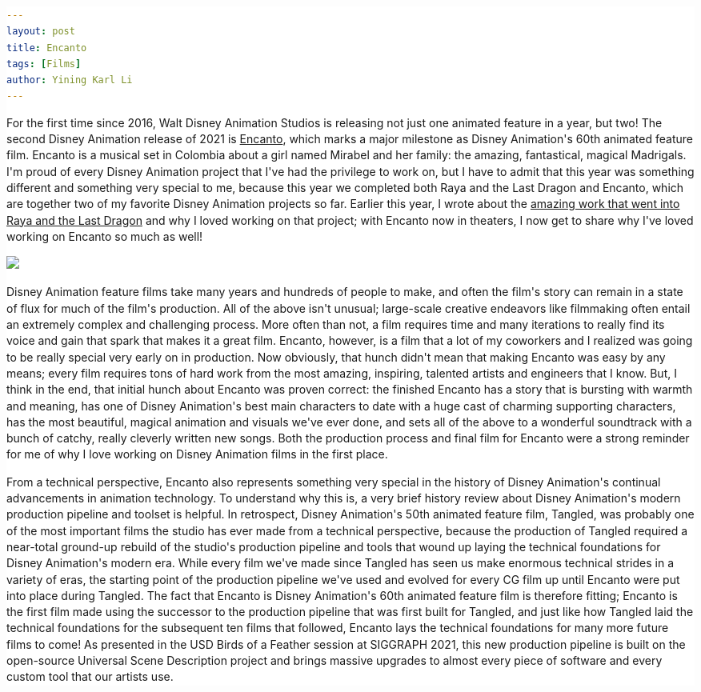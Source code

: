 ```yaml
---
layout: post
title: Encanto
tags: [Films]
author: Yining Karl Li
---
```


For the first time since 2016, Walt Disney Animation Studios is releasing not just one animated feature in a year, but two!
The second Disney Animation release of 2021 is [Encanto](https://movies.disney.com/encanto), 
which marks a major milestone as Disney Animation's 60th animated feature film.
Encanto is a musical set in Colombia about a girl named Mirabel and her family: the amazing, fantastical, magical Madrigals.
I'm proud of every Disney Animation project that I've had the privilege to work on, but I have to admit that this year was something different and something very special to me, because this year we completed both Raya and the Last Dragon and Encanto, which are together two of my favorite Disney Animation projects so far.
Earlier this year, I wrote about the [amazing work that went into Raya and the Last Dragon](https://blog.yiningkarlli.com/2021/03/raya-and-the-last-dragon.html) and why I loved working on that project; with Encanto now in theaters, I now get to share why I've loved working on Encanto so much as well!

[![]({{site.url}}/content/images/2021/Nov/encanto/CASA_039.jpg)]({{site.url}}/content/images/2021/Nov/encanto/CASA_039.jpg)

Disney Animation feature films take many years and hundreds of people to make, and often the film's story can remain in a state of flux for much of the film's production.
All of the above isn't unusual; large-scale creative endeavors like filmmaking often entail an extremely complex and challenging process.
More often than not, a film requires time and many iterations to really find its voice and gain that spark that makes it a great film.
Encanto, however, is a film that a lot of my coworkers and I realized was going to be really special very early on in production.
Now obviously, that hunch didn't mean that making Encanto was easy by any means; every film requires tons of hard work from the most amazing, inspiring, talented artists and engineers that I know.
But, I think in the end, that initial hunch about Encanto was proven correct: the finished Encanto has a story that is bursting with warmth and meaning, has one of Disney Animation's best main characters to date with a huge cast of charming supporting characters, has the most beautiful, magical animation and visuals we've ever done, and sets all of the above to a wonderful soundtrack with a bunch of catchy, really cleverly written new songs.
Both the production process and final film for Encanto were a strong reminder for me of why I love working on Disney Animation films in the first place.

From a technical perspective, Encanto also represents something very special in the history of Disney Animation's continual advancements in animation technology.
To understand why this is, a very brief history review about Disney Animation's modern production pipeline and toolset is helpful.
In retrospect, Disney Animation's 50th animated feature film, Tangled, was probably one of the most important films the studio has ever made from a technical perspective, because the production of Tangled required a near-total ground-up rebuild of the studio's production pipeline and tools that wound up laying the technical foundations for Disney Animation's modern era.
While every film we've made since Tangled has seen us make enormous technical strides in a variety of eras, the starting point of the production pipeline we've used and evolved for every CG film up until Encanto were put into place during Tangled.
The fact that Encanto is Disney Animation's 60th animated feature film is therefore fitting; Encanto is the first film made using the successor to the production pipeline that was first built for Tangled, and just like how Tangled laid the technical foundations for the subsequent ten films that followed, Encanto lays the technical foundations for many more future films to come!
As presented in the USD Birds of a Feather session at SIGGRAPH 2021, this new production pipeline is built on the open-source Universal Scene Description project and brings massive upgrades to almost every piece of software and every custom tool that our artists use.